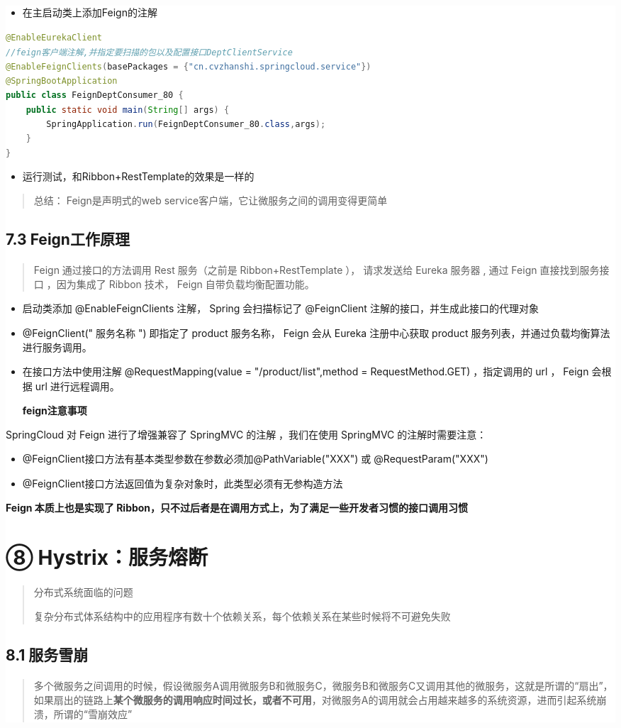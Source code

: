 
- 在主启动类上添加Feign的注解

```java
@EnableEurekaClient
//feign客户端注解,并指定要扫描的包以及配置接口DeptClientService
@EnableFeignClients(basePackages = {"cn.cvzhanshi.springcloud.service"})
@SpringBootApplication
public class FeignDeptConsumer_80 {
    public static void main(String[] args) {
        SpringApplication.run(FeignDeptConsumer_80.class,args);
    }
}
```

- 运行测试，和Ribbon+RestTemplate的效果是一样的

> 总结： Feign是声明式的web service客户端，它让微服务之间的调用变得更简单 

## 7.3 Feign工作原理

> Feign 通过接口的方法调用 Rest 服务（之前是 Ribbon+RestTemplate ）， 请求发送给 Eureka 服务器 , 通过 Feign 直接找到服务接口 ，因为集成了 Ribbon 技术， Feign 自带负载均衡配置功能。

- 启动类添加 @EnableFeignClients 注解， Spring 会扫描标记了 @FeignClient 注解的接口，并生成此接口的代理对象

- @FeignClient(" 服务名称 ") 即指定了 product 服务名称， Feign 会从 Eureka 注册中心获取 product 服务列表，并通过负载均衡算法进行服务调用。

- 在接口方法中使用注解 @RequestMapping(value = "/product/list",method = RequestMethod.GET) ，指定调用的 url ， Feign 会根据 url 进行远程调用。

  **feign注意事项** 

SpringCloud 对 Feign 进行了增强兼容了 SpringMVC 的注解 ，我们在使用 SpringMVC 的注解时需要注意：

- @FeignClient接口方法有基本类型参数在参数必须加@PathVariable("XXX") 或 @RequestParam("XXX")

- @FeignClient接口方法返回值为复杂对象时，此类型必须有无参构造方法

 **Feign 本质上也是实现了 Ribbon，只不过后者是在调用方式上，为了满足一些开发者习惯的接口调用习惯** 

# ⑧ Hystrix：服务熔断

>  分布式系统面临的问题 
>
>  复杂分布式体系结构中的应用程序有数十个依赖关系，每个依赖关系在某些时候将不可避免失败 

## 8.1 服务雪崩

> 多个微服务之间调用的时候，假设微服务A调用微服务B和微服务C，微服务B和微服务C又调用其他的微服务，这就是所谓的“扇出”，如果扇出的链路上**某个微服务的调用响应时间过长，或者不可用**，对微服务A的调用就会占用越来越多的系统资源，进而引起系统崩溃，所谓的“雪崩效应” 
